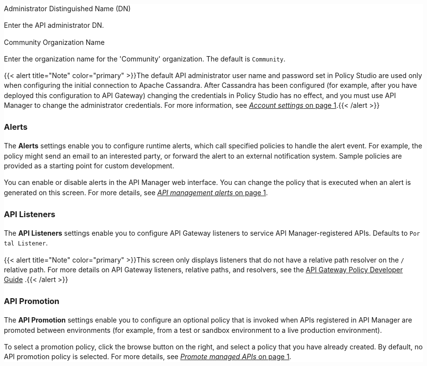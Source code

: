 Administrator Distinguished Name (DN)

Enter the API administrator DN.

Community Organization Name

Enter the organization name for the 'Community' organization. The default is `Community`.

{{< alert title="Note" color="primary" >}}The default API administrator user name and password set in Policy Studio are used only when configuring the initial connection to Apache Cassandra. After Cassandra has been configured (for example, after you have deployed this configuration to API Gateway) changing the credentials in Policy Studio has no effect, and you must use API Manager to change the administrator credentials. For more information, see [*Account settings* on page 1](api_mgmt_config_web.htm#Account).{{< /alert >}}
### Alerts

The **Alerts**
settings enable you to configure runtime alerts, which call specified policies to handle the alert event. For example, the policy might send an email to an interested party, or forward the alert to an external notification system. Sample policies are provided as a starting point for custom development.

You can enable or disable alerts in the API Manager web interface. You can change the policy that is executed when an alert is generated on this screen. For more details, see [*API management alerts* on page 1](api_mgmt_alerts.htm).

</div>

<div>

### API Listeners

The **API Listeners**
settings enable you to configure API Gateway listeners to service API Manager-registered APIs. Defaults to `Portal Listener`.

{{< alert title="Note" color="primary" >}}This screen only displays listeners that do not have a relative path resolver on the `/`
relative path. For more details on API Gateway listeners, relative paths, and resolvers, see the
[API Gateway Policy Developer Guide](/bundle/APIGateway_77_PolicyDevGuide_allOS_en_HTML5/)
.{{< /alert >}}

</div>

<div>

### API Promotion

The **API Promotion**
settings enable you to configure an optional policy that is invoked when APIs registered in API Manager are promoted between environments (for example, from a test or sandbox environment to a live production environment).

To select a promotion policy, click the browse button on the right, and select a policy that you have already created. By default, no API promotion policy is selected. For more details, see [*Promote managed APIs* on page 1](api_mgmt_promote.htm).
